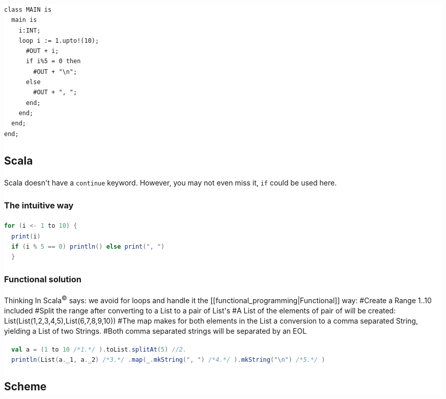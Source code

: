```sather
class MAIN is
  main is
    i:INT;
    loop i := 1.upto!(10);
      #OUT + i;
      if i%5 = 0 then 
        #OUT + "\n";
      else
        #OUT + ", ";
      end;
    end;
  end;
end;
```



## Scala

Scala doesn't have a <code>continue</code> keyword. 
However, you may not even miss it, <code>if</code> could be used here.


### The intuitive way


```scala
for (i <- 1 to 10) {
  print(i)
  if (i % 5 == 0) println() else print(", ")
  }
```



### Functional solution

Thinking In Scala<sup>©</sup> says: we avoid for loops and handle it the [[functional_programming|Functional]] way:
#Create a Range 1..10 included
#Split the range after converting to a List to a pair of List's
#A List of the elements of pair of will be created: List(List(1,2,3,4,5),List(6,7,8,9,10))
#The map makes for both elements in the List a conversion to a comma separated String, yielding a List of two Strings.
#Both comma separated strings will be separated by an EOL

```scala
  val a = (1 to 10 /*1.*/ ).toList.splitAt(5) //2.
  println(List(a._1, a._2) /*3.*/ .map(_.mkString(", ") /*4.*/ ).mkString("\n") /*5.*/ )
```



## Scheme
